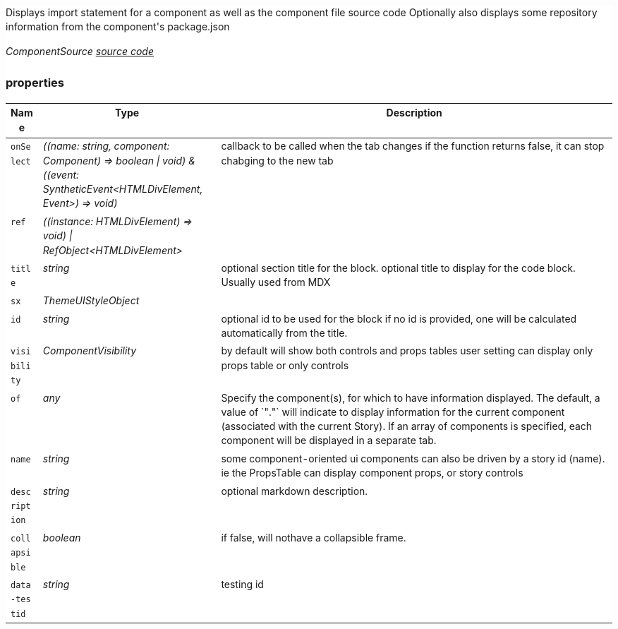 Displays import statement for a component as well as the component file source code
Optionally also displays some repository information from the component's package.json

_ComponentSource [source code](https://github.com/ccontrols/component-controls/tree/master/ui/blocks/src/ComponentSource/ComponentSource.tsx)_

### properties

| Name          | Type                                                                                                                      | Description                                                                                                                                                                                                                                                                                        |
| ------------- | ------------------------------------------------------------------------------------------------------------------------- | -------------------------------------------------------------------------------------------------------------------------------------------------------------------------------------------------------------------------------------------------------------------------------------------------- |
| `onSelect`    | _((name: string, component: Component) => boolean \| void) & ((event: SyntheticEvent&lt;HTMLDivElement, Event>) => void)_ | callback to be called when the tab changes if the function returns false, it can stop chabging to the new tab                                                                                                                                                                                      |
| `ref`         | _((instance: HTMLDivElement) => void) \| RefObject&lt;HTMLDivElement>_                                                    |                                                                                                                                                                                                                                                                                                    |
| `title`       | _string_                                                                                                                  | optional section title for the block. optional title to display for the code block. Usually used from MDX                                                                                                                                                                                          |
| `sx`          | _ThemeUIStyleObject_                                                                                                      |                                                                                                                                                                                                                                                                                                    |
| `id`          | _string_                                                                                                                  | optional id to be used for the block if no id is provided, one will be calculated automatically from the title.                                                                                                                                                                                    |
| `visibility`  | _ComponentVisibility_                                                                                                     | by default will show both controls and props tables user setting can display only props table or only controls                                                                                                                                                                                     |
| `of`          | _any_                                                                                                                     | Specify the component(s), for which to have information displayed. The default, a value of \`"."\` will indicate to display information for the current component (associated with the current Story). If an array of components is specified, each component will be displayed in a separate tab. |
| `name`        | _string_                                                                                                                  | some component-oriented ui components can also be driven by a story id (name). ie the PropsTable can display component props, or story controls                                                                                                                                                    |
| `description` | _string_                                                                                                                  | optional markdown description.                                                                                                                                                                                                                                                                     |
| `collapsible` | _boolean_                                                                                                                 | if false, will nothave a collapsible frame.                                                                                                                                                                                                                                                        |
| `data-testid` | _string_                                                                                                                  | testing id                                                                                                                                                                                                                                                                                         |